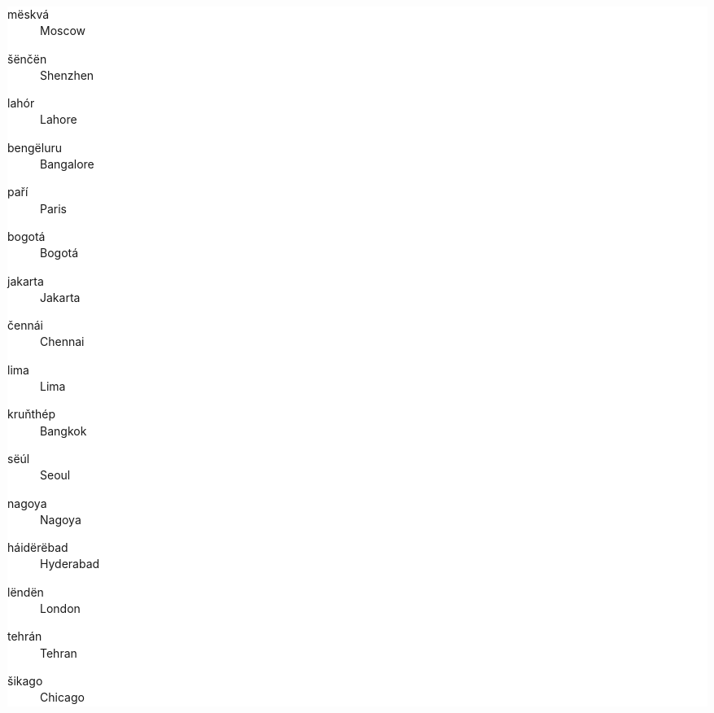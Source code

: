   </dl>
  <dl class="gloss">
    <dt>mëskvá</dt>
    <dd>Moscow</dd>
  </dl>
  <dl class="gloss">
    <dt>šënčën</dt>
    <dd>Shenzhen</dd>
  </dl>
  <dl class="gloss">
    <dt>lahór</dt>
    <dd>Lahore</dd>
  </dl>
  <dl class="gloss">
    <dt>bengëluru</dt>
    <dd>Bangalore</dd>
  </dl>
  <dl class="gloss">
    <dt>paří</dt>
    <dd>Paris</dd>
  </dl>
  <dl class="gloss">
    <dt>bogotá</dt>
    <dd>Bogotá</dd>
  </dl>
  <dl class="gloss">
    <dt>jakarta</dt>
    <dd>Jakarta</dd>
  </dl>
  <dl class="gloss">
    <dt>čennái</dt>
    <dd>Chennai</dd>
  </dl>
  <dl class="gloss">
    <dt>lima</dt>
    <dd>Lima</dd>
  </dl>
  <dl class="gloss">
    <dt>kruňthép</dt>
    <dd>Bangkok</dd>
  </dl>
  <dl class="gloss">
    <dt>sëúl</dt>
    <dd>Seoul</dd>
  </dl>
  <dl class="gloss">
    <dt>nagoya</dt>
    <dd>Nagoya</dd>
  </dl>
  <dl class="gloss">
    <dt>háidërëbad</dt>
    <dd>Hyderabad</dd>
  </dl>
  <dl class="gloss">
    <dt>lëndën</dt>
    <dd>London</dd>
  </dl>
  <dl class="gloss">
    <dt>tehrán</dt>
    <dd>Tehran</dd>
  </dl>
  <dl class="gloss">
    <dt>šikago</dt>
    <dd>Chicago</dd>